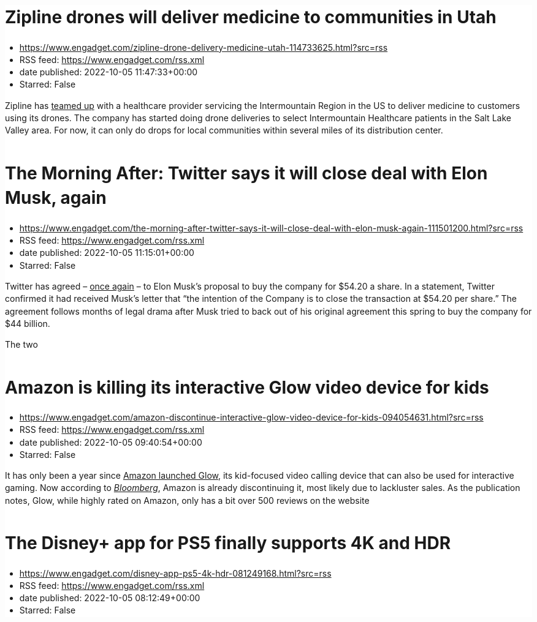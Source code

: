 # Zipline drones will deliver medicine to communities in Utah
 - https://www.engadget.com/zipline-drone-delivery-medicine-utah-114733625.html?src=rss
 - RSS feed: https://www.engadget.com/rss.xml
 - date published: 2022-10-05 11:47:33+00:00
 - Starred: False

<p>Zipline has <a href="https://www.flyzipline.com/press/zipline-and-intermountain-healthcare-begin-drone-deliveries-in-the-salt-lake-valley">teamed up</a> with a healthcare provider servicing the Intermountain Region in the US to deliver medicine to customers using its drones. The company has started doing drone deliveries to select Intermountain Healthcare patients in the Salt Lake Valley area. For now, it can only do drops for local communities within several miles of its distribution center.

# The Morning After: Twitter says it will close deal with Elon Musk, again
 - https://www.engadget.com/the-morning-after-twitter-says-it-will-close-deal-with-elon-musk-again-111501200.html?src=rss
 - RSS feed: https://www.engadget.com/rss.xml
 - date published: 2022-10-05 11:15:01+00:00
 - Starred: False

<p>Twitter has agreed – <a href="https://www.engadget.com/twitter-intends-close-deal-with-musk-194652129.html">once again</a> – to Elon Musk’s proposal to buy the company for $54.20 a share. In a statement, Twitter confirmed it had received Musk’s letter that “the intention of the Company is to close the transaction at $54.20 per share.” The agreement follows months of legal drama after Musk tried to back out of his original agreement this spring to buy the company for $44 billion.</p><p>The two

# Amazon is killing its interactive Glow video device for kids
 - https://www.engadget.com/amazon-discontinue-interactive-glow-video-device-for-kids-094054631.html?src=rss
 - RSS feed: https://www.engadget.com/rss.xml
 - date published: 2022-10-05 09:40:54+00:00
 - Starred: False

<p>It has only been a year since <a href="https://www.engadget.com/amazon-glow-announcement-164412809.html">Amazon launched Glow</a>, its kid-focused video calling device that can also be used for interactive gaming. Now according to <a href="https://www.bloomberg.com/technology?sref=10lNAhZ9"><em>Bloomberg</em></a>, Amazon is already discontinuing it, most likely due to lackluster sales. As the publication notes, Glow, while highly rated on Amazon, only has a bit over 500 reviews on the website

# The Disney+ app for PS5 finally supports 4K and HDR
 - https://www.engadget.com/disney-app-ps5-4k-hdr-081249168.html?src=rss
 - RSS feed: https://www.engadget.com/rss.xml
 - date published: 2022-10-05 08:12:49+00:00
 - Starred: False
